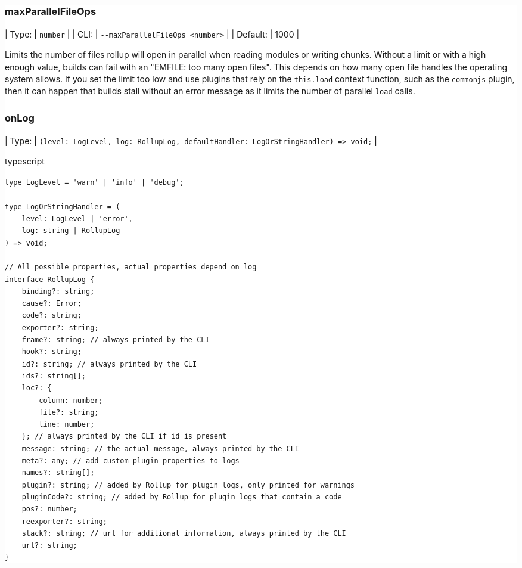 ### maxParallelFileOps [​](https://rollupjs.org/configuration-options/\#maxparallelfileops)

| Type: | `number` |
| CLI: | `--maxParallelFileOps <number>` |
| Default: | 1000 |

Limits the number of files rollup will open in parallel when reading modules or writing chunks. Without a limit or with a high enough value, builds can fail with an "EMFILE: too many open files". This depends on how many open file handles the operating system allows. If you set the limit too low and use plugins that rely on the [`this.load`](https://rollupjs.org/plugin-development/#this-load) context function, such as the `commonjs` plugin, then it can happen that builds stall without an error message as it limits the number of parallel `load` calls.

### onLog [​](https://rollupjs.org/configuration-options/\#onlog)

| Type: | `(level: LogLevel, log: RollupLog, defaultHandler: LogOrStringHandler) => void;` |

typescript

```
type LogLevel = 'warn' | 'info' | 'debug';

type LogOrStringHandler = (
	level: LogLevel | 'error',
	log: string | RollupLog
) => void;

// All possible properties, actual properties depend on log
interface RollupLog {
	binding?: string;
	cause?: Error;
	code?: string;
	exporter?: string;
	frame?: string; // always printed by the CLI
	hook?: string;
	id?: string; // always printed by the CLI
	ids?: string[];
	loc?: {
		column: number;
		file?: string;
		line: number;
	}; // always printed by the CLI if id is present
	message: string; // the actual message, always printed by the CLI
	meta?: any; // add custom plugin properties to logs
	names?: string[];
	plugin?: string; // added by Rollup for plugin logs, only printed for warnings
	pluginCode?: string; // added by Rollup for plugin logs that contain a code
	pos?: number;
	reexporter?: string;
	stack?: string; // url for additional information, always printed by the CLI
	url?: string;
}
```
